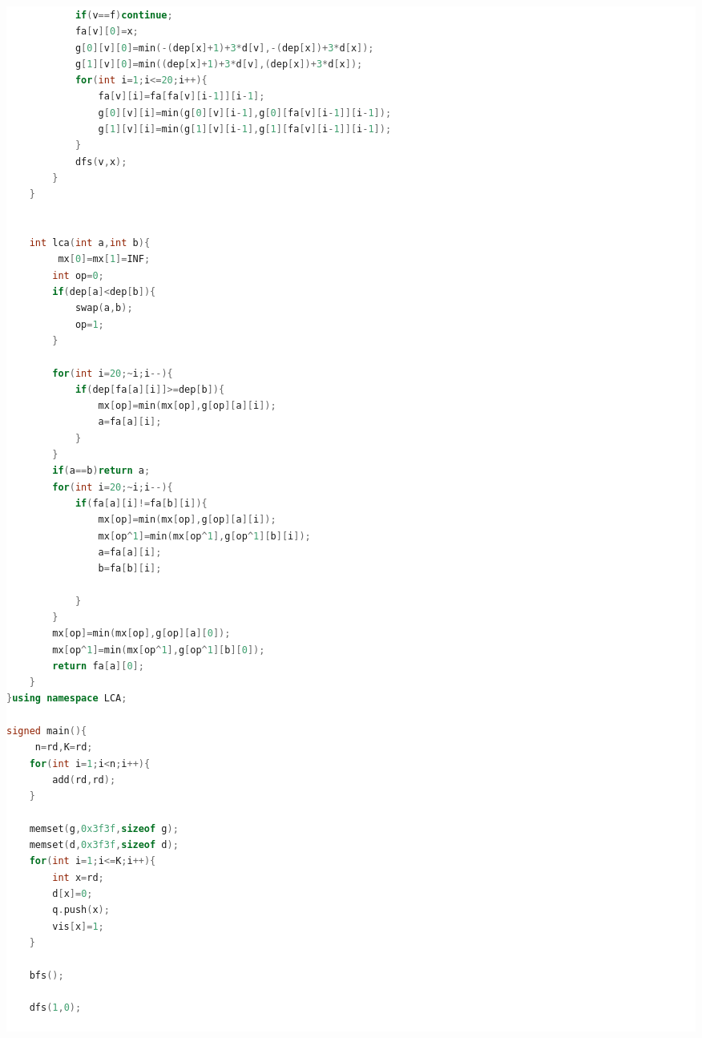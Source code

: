 ```C++
			if(v==f)continue;
			fa[v][0]=x;
			g[0][v][0]=min(-(dep[x]+1)+3*d[v],-(dep[x])+3*d[x]);
			g[1][v][0]=min((dep[x]+1)+3*d[v],(dep[x])+3*d[x]);
			for(int i=1;i<=20;i++){
				fa[v][i]=fa[fa[v][i-1]][i-1];
				g[0][v][i]=min(g[0][v][i-1],g[0][fa[v][i-1]][i-1]);
				g[1][v][i]=min(g[1][v][i-1],g[1][fa[v][i-1]][i-1]);
			}
			dfs(v,x);
		}
	}
	
	
	int lca(int a,int b){
		 mx[0]=mx[1]=INF;
		int op=0;
		if(dep[a]<dep[b]){
			swap(a,b);
			op=1;
		}
		
		for(int i=20;~i;i--){
			if(dep[fa[a][i]]>=dep[b]){
				mx[op]=min(mx[op],g[op][a][i]);
				a=fa[a][i];
			}
		}
		if(a==b)return a;
		for(int i=20;~i;i--){
			if(fa[a][i]!=fa[b][i]){
				mx[op]=min(mx[op],g[op][a][i]);
				mx[op^1]=min(mx[op^1],g[op^1][b][i]);
				a=fa[a][i];
				b=fa[b][i];
				
			}
		}
		mx[op]=min(mx[op],g[op][a][0]);
		mx[op^1]=min(mx[op^1],g[op^1][b][0]);
		return fa[a][0];
	}
}using namespace LCA;

signed main(){
	 n=rd,K=rd;
	for(int i=1;i<n;i++){
		add(rd,rd);
	}
	
	memset(g,0x3f3f,sizeof g);
	memset(d,0x3f3f,sizeof d);
	for(int i=1;i<=K;i++){
		int x=rd;
		d[x]=0;
		q.push(x);
		vis[x]=1;
	}
	
	bfs();
	
	dfs(1,0);
	
```